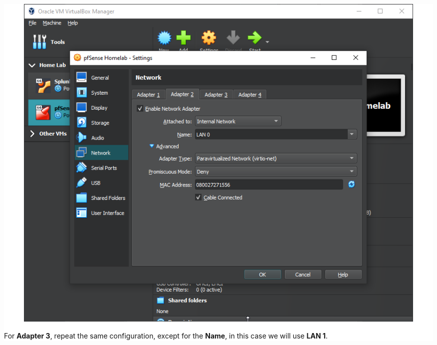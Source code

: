 <figure><img src="../../.gitbook/assets/image (24) (1).png" alt=""><figcaption></figcaption></figure>

For **Adapter 3**, repeat the same configuration, except for the **Name**, in this case we will use **LAN 1**.
